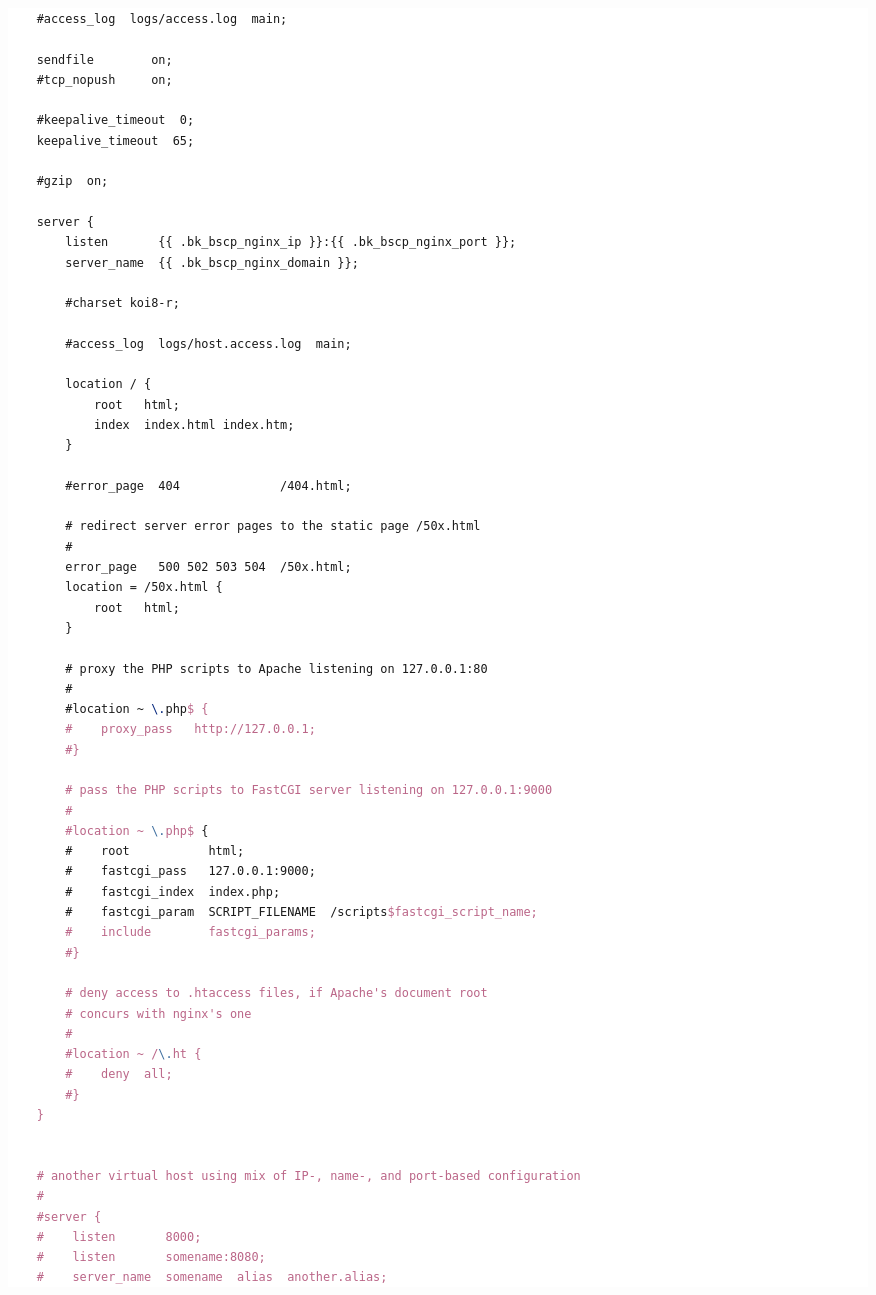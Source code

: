 ```tex
    #access_log  logs/access.log  main;

    sendfile        on;
    #tcp_nopush     on;

    #keepalive_timeout  0;
    keepalive_timeout  65;

    #gzip  on;

    server {
        listen       {{ .bk_bscp_nginx_ip }}:{{ .bk_bscp_nginx_port }};
        server_name  {{ .bk_bscp_nginx_domain }};

        #charset koi8-r;

        #access_log  logs/host.access.log  main;

        location / {
            root   html;
            index  index.html index.htm;
        }

        #error_page  404              /404.html;

        # redirect server error pages to the static page /50x.html
        #
        error_page   500 502 503 504  /50x.html;
        location = /50x.html {
            root   html;
        }

        # proxy the PHP scripts to Apache listening on 127.0.0.1:80
        #
        #location ~ \.php$ {
        #    proxy_pass   http://127.0.0.1;
        #}

        # pass the PHP scripts to FastCGI server listening on 127.0.0.1:9000
        #
        #location ~ \.php$ {
        #    root           html;
        #    fastcgi_pass   127.0.0.1:9000;
        #    fastcgi_index  index.php;
        #    fastcgi_param  SCRIPT_FILENAME  /scripts$fastcgi_script_name;
        #    include        fastcgi_params;
        #}

        # deny access to .htaccess files, if Apache's document root
        # concurs with nginx's one
        #
        #location ~ /\.ht {
        #    deny  all;
        #}
    }


    # another virtual host using mix of IP-, name-, and port-based configuration
    #
    #server {
    #    listen       8000;
    #    listen       somename:8080;
    #    server_name  somename  alias  another.alias;
```